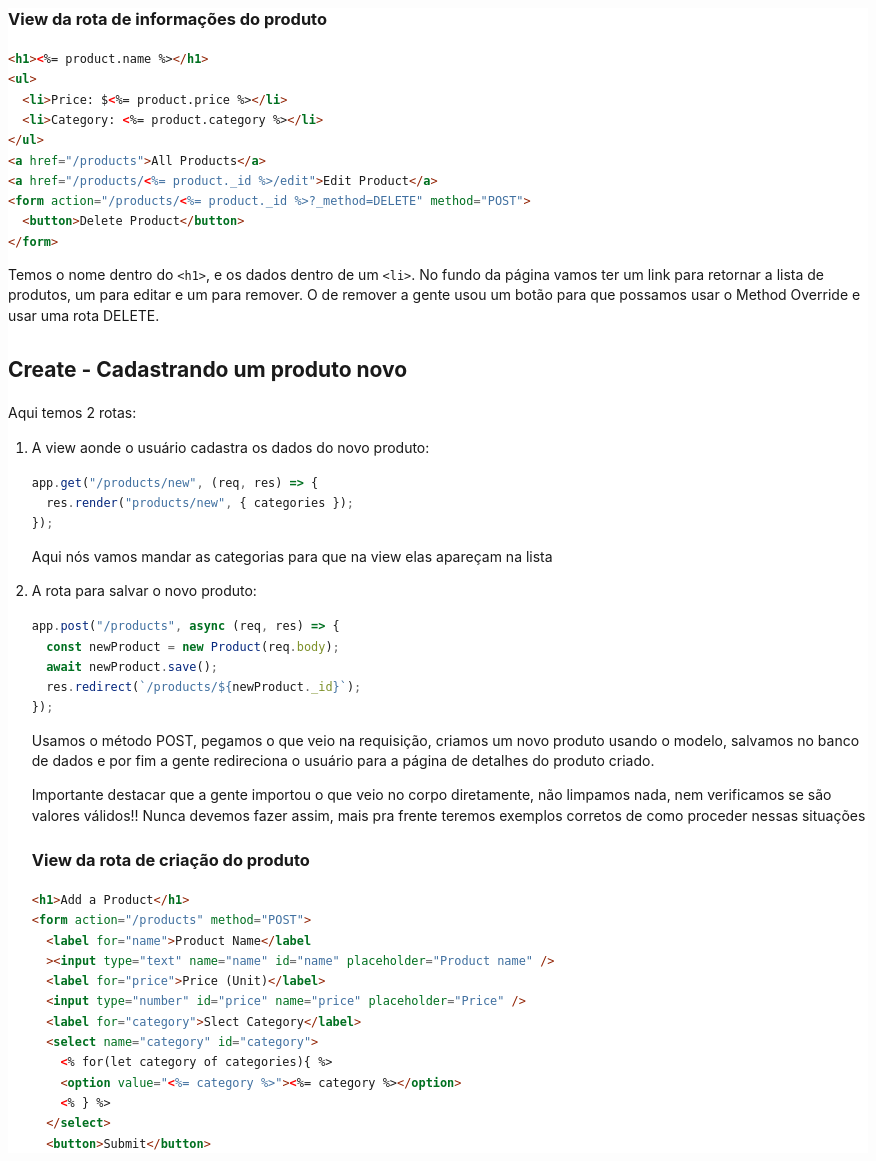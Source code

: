 ### View da rota de informações do produto

```html
<h1><%= product.name %></h1>
<ul>
  <li>Price: $<%= product.price %></li>
  <li>Category: <%= product.category %></li>
</ul>
<a href="/products">All Products</a>
<a href="/products/<%= product._id %>/edit">Edit Product</a>
<form action="/products/<%= product._id %>?_method=DELETE" method="POST">
  <button>Delete Product</button>
</form>
```

Temos o nome dentro do `<h1>`, e os dados dentro de um `<li>`. No fundo da página vamos ter um link para retornar a lista de produtos, um para editar e um para remover. O de remover a gente usou um botão para que possamos usar o Method Override e usar uma rota DELETE.

## Create - Cadastrando um produto novo

Aqui temos 2 rotas:

1. A view aonde o usuário cadastra os dados do novo produto: 
    
    ```jsx
    app.get("/products/new", (req, res) => {
      res.render("products/new", { categories });
    });
    ```
    
    Aqui nós vamos mandar as categorias para que na view elas apareçam na lista
    
2. A rota para salvar o novo produto: 
    
    ```jsx
    app.post("/products", async (req, res) => {
      const newProduct = new Product(req.body);
      await newProduct.save();
      res.redirect(`/products/${newProduct._id}`);
    });
    ```
    
    Usamos o método POST, pegamos o que veio na requisição, criamos um novo produto usando o modelo, salvamos no banco de dados e por fim a gente redireciona o usuário para a página de detalhes do produto criado.
    
    Importante destacar que a gente importou o que veio no corpo diretamente, não limpamos nada, nem verificamos se são valores válidos!! Nunca devemos fazer assim, mais pra frente teremos exemplos corretos de como proceder nessas situações
    
    ### View da rota de criação do produto
    
    ```html
    <h1>Add a Product</h1>
    <form action="/products" method="POST">
      <label for="name">Product Name</label
      ><input type="text" name="name" id="name" placeholder="Product name" />
      <label for="price">Price (Unit)</label>
      <input type="number" id="price" name="price" placeholder="Price" />
      <label for="category">Slect Category</label>
      <select name="category" id="category">
        <% for(let category of categories){ %>
        <option value="<%= category %>"><%= category %></option>
        <% } %>
      </select>
      <button>Submit</button>